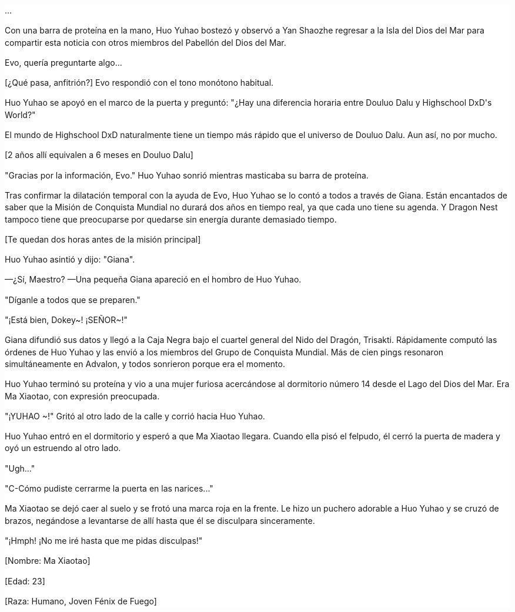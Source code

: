 ...

Con una barra de proteína en la mano, Huo Yuhao bostezó y observó a Yan Shaozhe regresar a la Isla del Dios del Mar para compartir esta noticia con otros miembros del Pabellón del Dios del Mar.

Evo, quería preguntarte algo...

[¿Qué pasa, anfitrión?] Evo respondió con el tono monótono habitual.

Huo Yuhao se apoyó en el marco de la puerta y preguntó: "¿Hay una diferencia horaria entre Douluo Dalu y Highschool DxD's World?"

El mundo de Highschool DxD naturalmente tiene un tiempo más rápido que el universo de Douluo Dalu. Aun así, no por mucho.

[2 años allí equivalen a 6 meses en Douluo Dalu]

"Gracias por la información, Evo." Huo Yuhao sonrió mientras masticaba su barra de proteína.

Tras confirmar la dilatación temporal con la ayuda de Evo, Huo Yuhao se lo contó a todos a través de Giana. Están encantados de saber que la Misión de Conquista Mundial no durará dos años en tiempo real, ya que cada uno tiene su agenda. Y Dragon Nest tampoco tiene que preocuparse por quedarse sin energía durante demasiado tiempo.

[Te quedan dos horas antes de la misión principal]

Huo Yuhao asintió y dijo: "Giana".

—¿Sí, Maestro? —Una pequeña Giana apareció en el hombro de Huo Yuhao.

"Díganle a todos que se preparen."

"¡Está bien, Dokey~! ¡SEÑOR~!"

Giana difundió sus datos y llegó a la Caja Negra bajo el cuartel general del Nido del Dragón, Trisakti. Rápidamente computó las órdenes de Huo Yuhao y las envió a los miembros del Grupo de Conquista Mundial. Más de cien pings resonaron simultáneamente en Advalon, y todos sonrieron porque era el momento.

Huo Yuhao terminó su proteína y vio a una mujer furiosa acercándose al dormitorio número 14 desde el Lago del Dios del Mar. Era Ma Xiaotao, con expresión preocupada.

"¡YUHAO ~!" Gritó al otro lado de la calle y corrió hacia Huo Yuhao.

Huo Yuhao entró en el dormitorio y esperó a que Ma Xiaotao llegara. Cuando ella pisó el felpudo, él cerró la puerta de madera y oyó un estruendo al otro lado.

"Ugh..."

"C-Cómo pudiste cerrarme la puerta en las narices..."

Ma Xiaotao se dejó caer al suelo y se frotó una marca roja en la frente. Le hizo un puchero adorable a Huo Yuhao y se cruzó de brazos, negándose a levantarse de allí hasta que él se disculpara sinceramente.

"¡Hmph! ¡No me iré hasta que me pidas disculpas!"

[Nombre: Ma Xiaotao]

[Edad: 23]

[Raza: Humano, Joven Fénix de Fuego]
